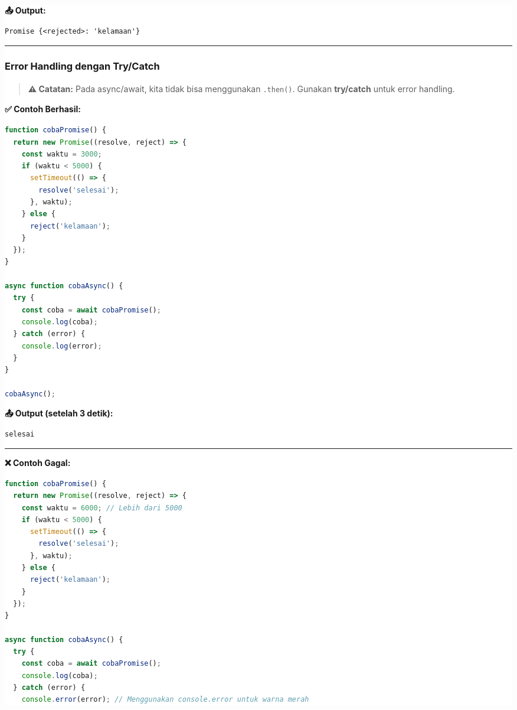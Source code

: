 **📤 Output:**
```
Promise {<rejected>: 'kelamaan'}
```

---

### Error Handling dengan Try/Catch

> **⚠️ Catatan:** Pada async/await, kita tidak bisa menggunakan `.then()`. Gunakan **try/catch** untuk error handling.

**✅ Contoh Berhasil:**
```javascript
function cobaPromise() {
  return new Promise((resolve, reject) => {
    const waktu = 3000;
    if (waktu < 5000) {
      setTimeout(() => {
        resolve('selesai');
      }, waktu);
    } else {
      reject('kelamaan');
    }
  });
}

async function cobaAsync() {
  try {
    const coba = await cobaPromise();
    console.log(coba);
  } catch (error) {
    console.log(error);
  }
}

cobaAsync();
```

**📤 Output (setelah 3 detik):**
```
selesai
```

---

**❌ Contoh Gagal:**
```javascript
function cobaPromise() {
  return new Promise((resolve, reject) => {
    const waktu = 6000; // Lebih dari 5000
    if (waktu < 5000) {
      setTimeout(() => {
        resolve('selesai');
      }, waktu);
    } else {
      reject('kelamaan');
    }
  });
}

async function cobaAsync() {
  try {
    const coba = await cobaPromise();
    console.log(coba);
  } catch (error) {
    console.error(error); // Menggunakan console.error untuk warna merah
```